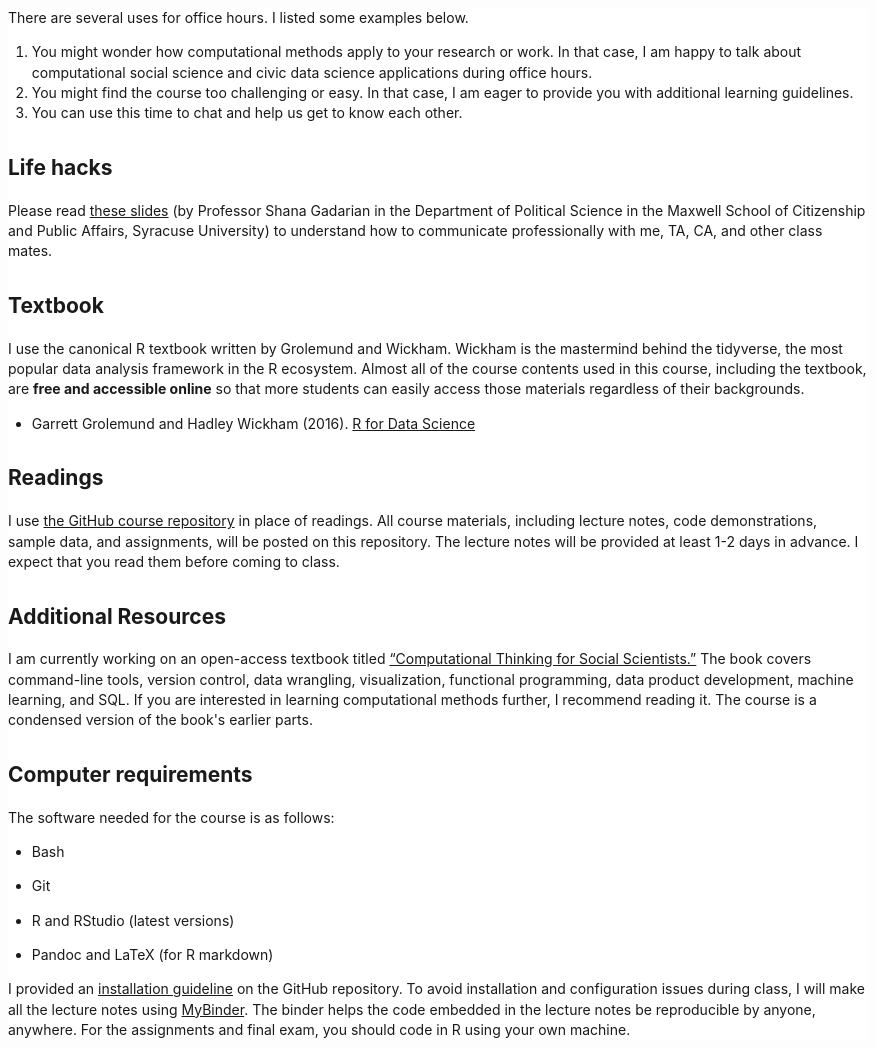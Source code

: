 There are several uses for office hours. I listed some examples below.

1. You might wonder how computational methods apply to your research or work. In that case, I am happy to talk about computational social science and civic data science applications during office hours.
2. You might find the course too challenging or easy. In that case, I am eager to provide you with additional learning guidelines.
3. You can use this time to chat and help us get to know each other.

## Life hacks

Please read [these slides](https://www.dropbox.com/s/4s0lnx42p2lmpia/Life%20hacks.pdf?dl=0) (by Professor Shana Gadarian in the Department of Political Science in the Maxwell School of Citizenship and Public Affairs, Syracuse University) to understand how to communicate professionally with me, TA, CA, and other class mates.

## Textbook

I use the canonical R textbook written by Grolemund and Wickham. Wickham is the mastermind behind the tidyverse, the most popular data analysis framework in the R ecosystem. Almost all of the course contents used in this course, including the textbook, are **free and accessible online** so that more students can easily access those materials regardless of their backgrounds.

* Garrett Grolemund and Hadley Wickham (2016). [R for Data Science](https://r4ds.had.co.nz/)

## Readings

I use [the GitHub course repository](https://github.com/KDIS-DSPPM/r-fundamentals) in place of readings. All course materials, including lecture notes, code demonstrations, sample data, and assignments, will be posted on this repository. The lecture notes will be provided at least 1-2 days in advance. I expect that you read them before coming to class.  

## Additional Resources

I am currently working on an open-access textbook titled [“Computational Thinking for Social Scientists.”](https://jaeyk.github.io/comp_thinking_social_science/) The book covers command-line tools, version control, data wrangling, visualization, functional programming, data product development, machine learning, and SQL. If you are interested in learning computational methods further, I recommend reading it. The course is a condensed version of the book's earlier parts.

## Computer requirements

The software needed for the course is as follows:

- Bash

- Git

- R and RStudio (latest versions)

- Pandoc and LaTeX (for R markdown)

I provided an [installation guideline](https://github.com/KDIS-DSPPM/r-fundamentals/blob/main/software_setup.md) on the GitHub repository. To avoid installation and configuration issues during class, I will make all the lecture notes using [MyBinder](https://mybinder.org/). The binder helps the code embedded in the lecture notes be reproducible by anyone, anywhere. For the assignments and final exam, you should code in R using your own machine.

